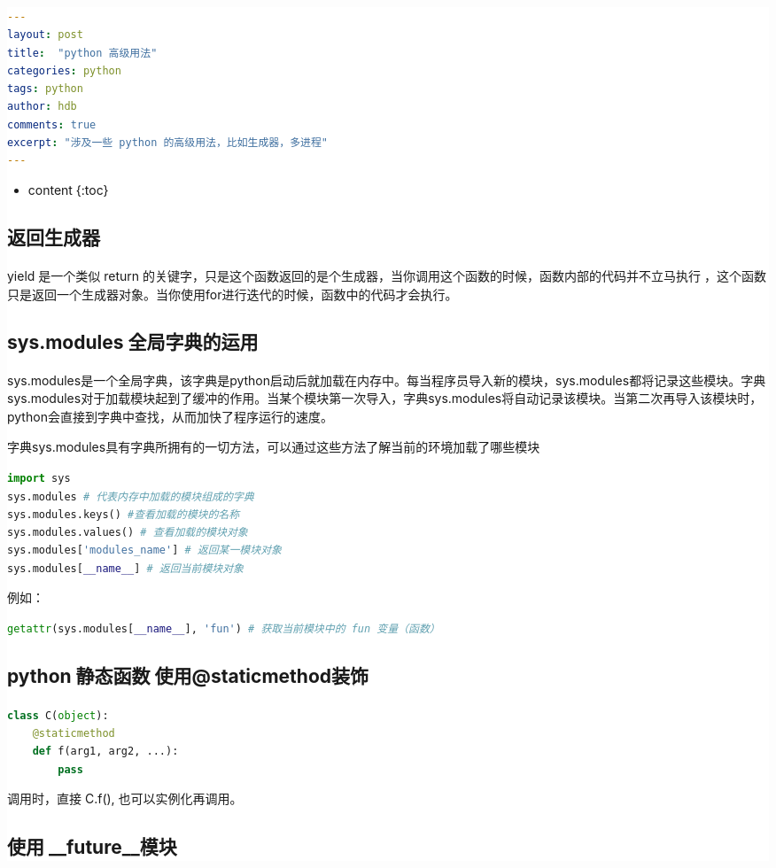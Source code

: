 ```yaml
---
layout: post
title:  "python 高级用法"
categories: python
tags: python
author: hdb
comments: true
excerpt: "涉及一些 python 的高级用法，比如生成器，多进程"
---
```


* content
{:toc}



## 返回生成器

yield 是一个类似 return 的关键字，只是这个函数返回的是个生成器，当你调用这个函数的时候，函数内部的代码并不立马执行 ，这个函数只是返回一个生成器对象。当你使用for进行迭代的时候，函数中的代码才会执行。

## sys.modules 全局字典的运用
sys.modules是一个全局字典，该字典是python启动后就加载在内存中。每当程序员导入新的模块，sys.modules都将记录这些模块。字典sys.modules对于加载模块起到了缓冲的作用。当某个模块第一次导入，字典sys.modules将自动记录该模块。当第二次再导入该模块时，python会直接到字典中查找，从而加快了程序运行的速度。

字典sys.modules具有字典所拥有的一切方法，可以通过这些方法了解当前的环境加载了哪些模块

```python
import sys
sys.modules # 代表内存中加载的模块组成的字典
sys.modules.keys() #查看加载的模块的名称
sys.modules.values() # 查看加载的模块对象
sys.modules['modules_name'] # 返回某一模块对象
sys.modules[__name__] # 返回当前模块对象
```

例如：
```python
getattr(sys.modules[__name__], 'fun') # 获取当前模块中的 fun 变量（函数）
```


## python 静态函数 使用@staticmethod装饰

```python
class C(object):
    @staticmethod
    def f(arg1, arg2, ...):
        pass
```
调用时，直接 C.f(), 也可以实例化再调用。

## 使用 __future__模块
